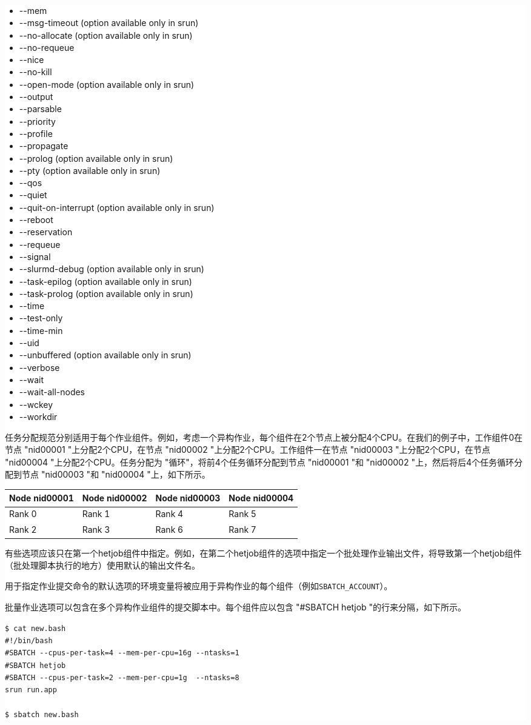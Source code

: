 - --mem
- --msg-timeout (option available only in srun)
- --no-allocate (option available only in srun)
- --no-requeue
- --nice
- --no-kill
- --open-mode (option available only in srun)
- --output
- --parsable
- --priority
- --profile
- --propagate
- --prolog (option available only in srun)
- --pty (option available only in srun)
- --qos
- --quiet
- --quit-on-interrupt (option available only in srun)
- --reboot
- --reservation
- --requeue
- --signal
- --slurmd-debug (option available only in srun)
- --task-epilog (option available only in srun)
- --task-prolog (option available only in srun)
- --time
- --test-only
- --time-min
- --uid
- --unbuffered (option available only in srun)
- --verbose
- --wait
- --wait-all-nodes
- --wckey
- --workdir

任务分配规范分别适用于每个作业组件。例如，考虑一个异构作业，每个组件在2个节点上被分配4个CPU。在我们的例子中，工作组件0在节点 "nid00001 "上分配2个CPU，在节点 "nid00002 "上分配2个CPU。工作组件一在节点 "nid00003 "上分配2个CPU，在节点 "nid00004 "上分配2个CPU。任务分配为 "循环"，将前4个任务循环分配到节点 "nid00001 "和 "nid00002 "上，然后将后4个任务循环分配到节点 "nid00003 "和 "nid00004 "上，如下所示。

| Node nid00001 | Node nid00002 | Node nid00003 | Node nid00004 |
| ------------- | ------------- | ------------- | ------------- |
| Rank 0        | Rank 1        | Rank 4        | Rank 5        |
| Rank 2        | Rank 3        | Rank 6        | Rank 7        |

有些选项应该只在第一个hetjob组件中指定。例如，在第二个hetjob组件的选项中指定一个批处理作业输出文件，将导致第一个hetjob组件（批处理脚本执行的地方）使用默认的输出文件名。

用于指定作业提交命令的默认选项的环境变量将被应用于异构作业的每个组件（例如`SBATCH_ACCOUNT`）。

批量作业选项可以包含在多个异构作业组件的提交脚本中。每个组件应以包含 "#SBATCH hetjob "的行来分隔，如下所示。

```shell
$ cat new.bash
#!/bin/bash
#SBATCH --cpus-per-task=4 --mem-per-cpu=16g --ntasks=1
#SBATCH hetjob
#SBATCH --cpus-per-task=2 --mem-per-cpu=1g  --ntasks=8
srun run.app

$ sbatch new.bash
```
